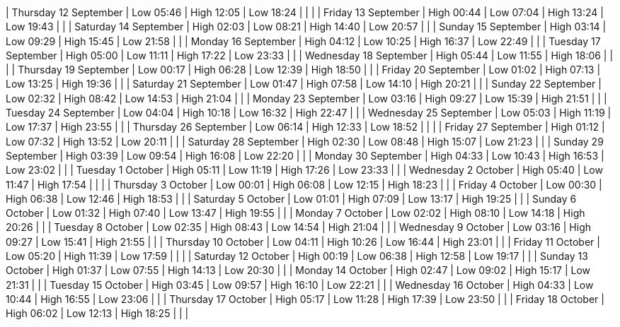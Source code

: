 | Thursday 12 September | Low 05:46 | High 12:05 | Low 18:24 |  |  |
| Friday 13 September | High 00:44 | Low 07:04 | High 13:24 | Low 19:43 |  |
| Saturday 14 September | High 02:03 | Low 08:21 | High 14:40 | Low 20:57 |  |
| Sunday 15 September | High 03:14 | Low 09:29 | High 15:45 | Low 21:58 |  |
| Monday 16 September | High 04:12 | Low 10:25 | High 16:37 | Low 22:49 |  |
| Tuesday 17 September | High 05:00 | Low 11:11 | High 17:22 | Low 23:33 |  |
| Wednesday 18 September | High 05:44 | Low 11:55 | High 18:06 |  |  |
| Thursday 19 September | Low 00:17 | High 06:28 | Low 12:39 | High 18:50 |  |
| Friday 20 September | Low 01:02 | High 07:13 | Low 13:25 | High 19:36 |  |
| Saturday 21 September | Low 01:47 | High 07:58 | Low 14:10 | High 20:21 |  |
| Sunday 22 September | Low 02:32 | High 08:42 | Low 14:53 | High 21:04 |  |
| Monday 23 September | Low 03:16 | High 09:27 | Low 15:39 | High 21:51 |  |
| Tuesday 24 September | Low 04:04 | High 10:18 | Low 16:32 | High 22:47 |  |
| Wednesday 25 September | Low 05:03 | High 11:19 | Low 17:37 | High 23:55 |  |
| Thursday 26 September | Low 06:14 | High 12:33 | Low 18:52 |  |  |
| Friday 27 September | High 01:12 | Low 07:32 | High 13:52 | Low 20:11 |  |
| Saturday 28 September | High 02:30 | Low 08:48 | High 15:07 | Low 21:23 |  |
| Sunday 29 September | High 03:39 | Low 09:54 | High 16:08 | Low 22:20 |  |
| Monday 30 September | High 04:33 | Low 10:43 | High 16:53 | Low 23:02 |  |
| Tuesday 1 October | High 05:11 | Low 11:19 | High 17:26 | Low 23:33 |  |
| Wednesday 2 October | High 05:40 | Low 11:47 | High 17:54 |  |  |
| Thursday 3 October | Low 00:01 | High 06:08 | Low 12:15 | High 18:23 |  |
| Friday 4 October | Low 00:30 | High 06:38 | Low 12:46 | High 18:53 |  |
| Saturday 5 October | Low 01:01 | High 07:09 | Low 13:17 | High 19:25 |  |
| Sunday 6 October | Low 01:32 | High 07:40 | Low 13:47 | High 19:55 |  |
| Monday 7 October | Low 02:02 | High 08:10 | Low 14:18 | High 20:26 |  |
| Tuesday 8 October | Low 02:35 | High 08:43 | Low 14:54 | High 21:04 |  |
| Wednesday 9 October | Low 03:16 | High 09:27 | Low 15:41 | High 21:55 |  |
| Thursday 10 October | Low 04:11 | High 10:26 | Low 16:44 | High 23:01 |  |
| Friday 11 October | Low 05:20 | High 11:39 | Low 17:59 |  |  |
| Saturday 12 October | High 00:19 | Low 06:38 | High 12:58 | Low 19:17 |  |
| Sunday 13 October | High 01:37 | Low 07:55 | High 14:13 | Low 20:30 |  |
| Monday 14 October | High 02:47 | Low 09:02 | High 15:17 | Low 21:31 |  |
| Tuesday 15 October | High 03:45 | Low 09:57 | High 16:10 | Low 22:21 |  |
| Wednesday 16 October | High 04:33 | Low 10:44 | High 16:55 | Low 23:06 |  |
| Thursday 17 October | High 05:17 | Low 11:28 | High 17:39 | Low 23:50 |  |
| Friday 18 October | High 06:02 | Low 12:13 | High 18:25 |  |  |